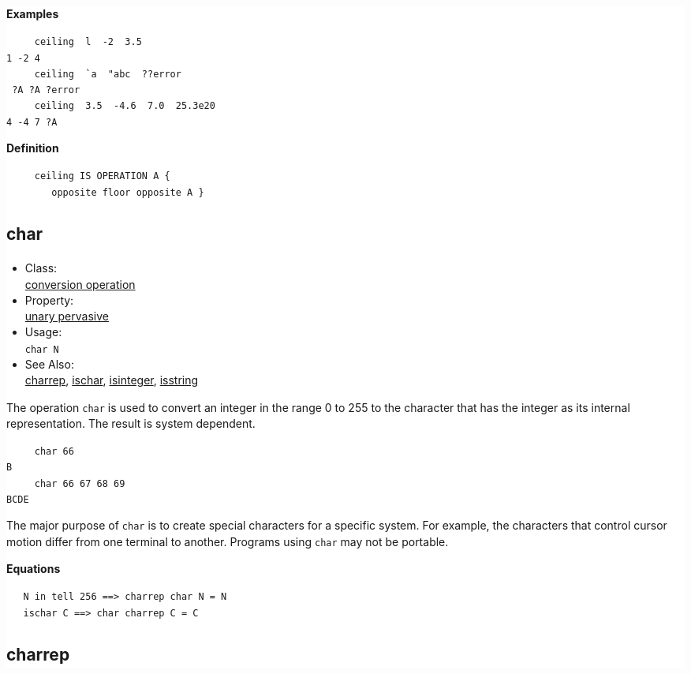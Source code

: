 **Examples**

``` 
     ceiling  l  -2  3.5
1 -2 4
     ceiling  `a  "abc  ??error
 ?A ?A ?error
     ceiling  3.5  -4.6  7.0  25.3e20
4 -4 7 ?A
```

**Definition**

``` 
     ceiling IS OPERATION A {­
        opposite floor opposite A }
```



## char

  - Class:  
    [conversion operation](#conversion-operation)
  - Property:  
    [unary pervasive](#unary-pervasive)
  - Usage:  
    `char N`
  - See Also:  
    [charrep](#charrep), [ischar](#ischar), [isinteger](#isinteger),
    [isstring](#isstring)

The operation `char` is used to convert an integer in the range 0 to 255
to the character that has the integer as its internal representation.
The result is system dependent.

``` 
     char 66
B
     char 66 67 68 69
BCDE
```

The major purpose of `char` is to create special characters for a
specific system. For example, the characters that control cursor motion
differ from one terminal to another. Programs using `char` may not be
portable.

**Equations**

``` 
   N in tell 256 ==> charrep char N = N
   ischar C ==> char charrep C = C
```



## charrep
